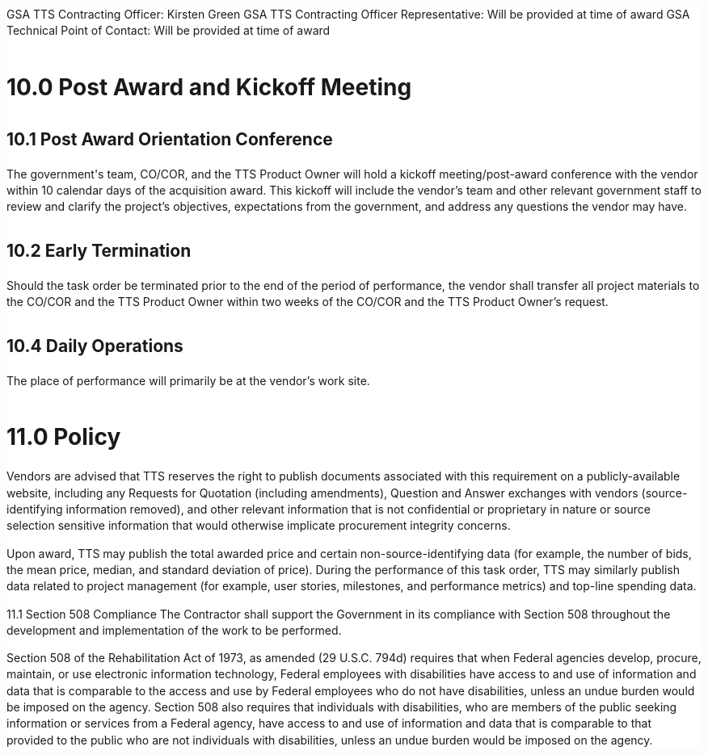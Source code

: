 GSA TTS Contracting Officer: Kirsten Green 
GSA TTS Contracting Officer Representative: Will be provided at time of award 
GSA Technical Point of Contact: Will be provided at time of award

10.0 Post Award and Kickoff Meeting
===================================

10.1 Post Award Orientation Conference
--------------------------------------

The government's team, CO/COR, and the TTS Product Owner will hold a
kickoff meeting/post-award conference with the vendor within 10 calendar
days of the acquisition award. This kickoff will include the vendor’s
team and other relevant government staff to review and clarify the
project’s objectives, expectations from the government, and address any
questions the vendor may have.

10.2 Early Termination
----------------------

Should the task order be terminated prior to the end of the period of
performance, the vendor shall transfer all project materials to the
CO/COR and the TTS Product Owner within two weeks of the CO/COR and the
TTS Product Owner’s request.

10.4 Daily Operations
---------------------

The place of performance will primarily be at the vendor’s work site.

11.0 Policy
============================

Vendors are advised that TTS reserves the right to publish documents associated with this requirement on a publicly-available website, including any Requests for Quotation (including amendments), Question and Answer exchanges with vendors (source-identifying information removed), and other relevant information that is not confidential or proprietary in nature or source selection sensitive information that would otherwise implicate procurement integrity concerns.

Upon award, TTS may publish the total awarded price and certain non-source-identifying data (for example, the number of bids, the mean price, median, and standard deviation of price). During the performance of this task order, TTS may similarly publish data related to project management (for example, user stories, milestones, and performance metrics) and top-line spending data.

11.1 Section 508 Compliance
The Contractor shall support the Government in its compliance with Section 508 throughout the development and implementation of the work to be performed.

Section 508 of the Rehabilitation Act of 1973, as amended (29 U.S.C. 794d) requires that when Federal agencies develop, procure, maintain, or use electronic information technology, Federal employees with disabilities have access to and use of information and data that is comparable to the access and use by Federal employees who do not have disabilities, unless an undue burden would be imposed on the agency. Section 508 also requires that individuals with disabilities, who are members of the public seeking information or services from a Federal agency, have access to and use of information and data that is comparable to that provided to the public who are not individuals with disabilities, unless an undue burden would be imposed on the agency.
